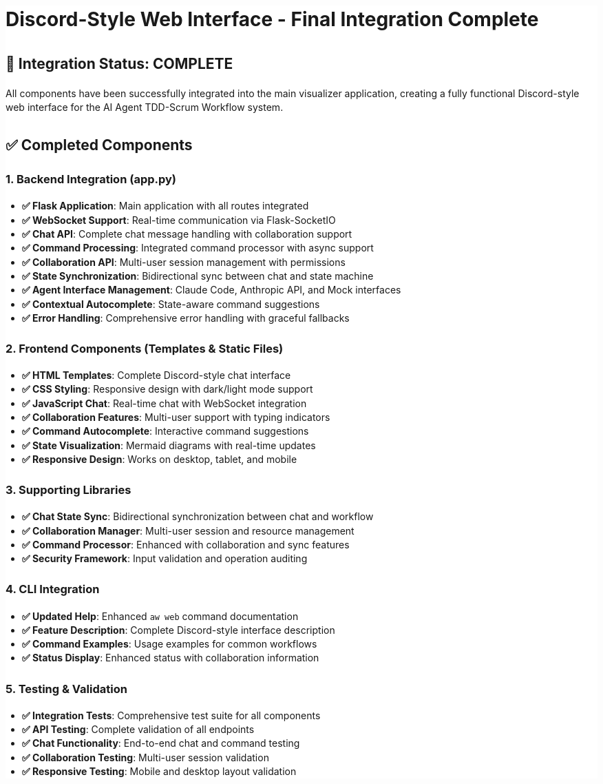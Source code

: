 # Discord-Style Web Interface - Final Integration Complete

## 🎉 Integration Status: COMPLETE

All components have been successfully integrated into the main visualizer application, creating a fully functional Discord-style web interface for the AI Agent TDD-Scrum Workflow system.

## ✅ Completed Components

### 1. Backend Integration (app.py)
- **✅ Flask Application**: Main application with all routes integrated
- **✅ WebSocket Support**: Real-time communication via Flask-SocketIO
- **✅ Chat API**: Complete chat message handling with collaboration support
- **✅ Command Processing**: Integrated command processor with async support
- **✅ Collaboration API**: Multi-user session management with permissions
- **✅ State Synchronization**: Bidirectional sync between chat and state machine
- **✅ Agent Interface Management**: Claude Code, Anthropic API, and Mock interfaces
- **✅ Contextual Autocomplete**: State-aware command suggestions
- **✅ Error Handling**: Comprehensive error handling with graceful fallbacks

### 2. Frontend Components (Templates & Static Files)
- **✅ HTML Templates**: Complete Discord-style chat interface
- **✅ CSS Styling**: Responsive design with dark/light mode support
- **✅ JavaScript Chat**: Real-time chat with WebSocket integration
- **✅ Collaboration Features**: Multi-user support with typing indicators
- **✅ Command Autocomplete**: Interactive command suggestions
- **✅ State Visualization**: Mermaid diagrams with real-time updates
- **✅ Responsive Design**: Works on desktop, tablet, and mobile

### 3. Supporting Libraries
- **✅ Chat State Sync**: Bidirectional synchronization between chat and workflow
- **✅ Collaboration Manager**: Multi-user session and resource management
- **✅ Command Processor**: Enhanced with collaboration and sync features
- **✅ Security Framework**: Input validation and operation auditing

### 4. CLI Integration
- **✅ Updated Help**: Enhanced `aw web` command documentation
- **✅ Feature Description**: Complete Discord-style interface description
- **✅ Command Examples**: Usage examples for common workflows
- **✅ Status Display**: Enhanced status with collaboration information

### 5. Testing & Validation
- **✅ Integration Tests**: Comprehensive test suite for all components
- **✅ API Testing**: Complete validation of all endpoints
- **✅ Chat Functionality**: End-to-end chat and command testing
- **✅ Collaboration Testing**: Multi-user session validation
- **✅ Responsive Testing**: Mobile and desktop layout validation
